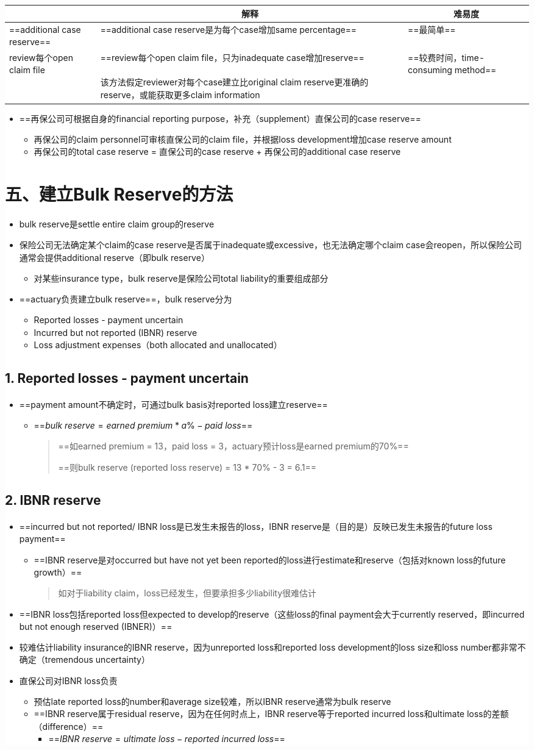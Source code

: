   |                             | 解释                                                         | 难易度                              |
  | --------------------------- | ------------------------------------------------------------ | ----------------------------------- |
  | ==additional case reserve== | ==additional case reserve是为每个case增加same percentage==   | ==最简单==                          |
  | review每个open claim file   | ==review每个open claim file，只为inadequate case增加reserve==<br><br>该方法假定reviewer对每个case建立比original claim reserve更准确的reserve，或能获取更多claim information | ==较费时间，time-consuming method== |

- ==再保公司可根据自身的financial reporting purpose，补充（supplement）直保公司的case reserve==

  - 再保公司的claim personnel可审核直保公司的claim file，并根据loss development增加case reserve amount
  - 再保公司的total case reserve = 直保公司的case reserve + 再保公司的additional case reserve

# 五、建立Bulk Reserve的方法

- bulk reserve是settle entire claim group的reserve

- 保险公司无法确定某个claim的case reserve是否属于inadequate或excessive，也无法确定哪个claim case会reopen，所以保险公司通常会提供additional reserve（即bulk reserve）
  - 对某些insurance type，bulk reserve是保险公司total liability的重要组成部分
- ==actuary负责建立bulk reserve==，bulk reserve分为
  - Reported losses - payment uncertain
  - Incurred but not reported (IBNR) reserve
  - Loss adjustment expenses（both allocated and unallocated） 

## 1. Reported losses - payment uncertain

- ==payment amount不确定时，可通过bulk basis对reported loss建立reserve==

  - ==$bulk\ reserve = earned\ premium * a\% - paid\ loss$==

    > ==如earned premium = 13，paid loss = 3，actuary预计loss是earned premium的70%==
    >
    > ==则bulk reserve (reported loss reserve) = 13 * 70% - 3 = 6.1==

## 2. IBNR reserve

- ==incurred but not reported/ IBNR loss是已发生未报告的loss，IBNR reserve是（目的是）反映已发生未报告的future loss payment==

  - ==IBNR reserve是对occurred but have not yet been reported的loss进行estimate和reserve（包括对known loss的future growth）==

    > 如对于liability claim，loss已经发生，但要承担多少liability很难估计

- ==IBNR loss包括reported loss但expected to develop的reserve（这些loss的final payment会大于currently reserved，即incurred but not enough reserved (IBNER)）==

- 较难估计liability insurance的IBNR reserve，因为unreported loss和reported loss development的loss size和loss number都非常不确定（tremendous uncertainty）

- 直保公司对IBNR loss负责

  - 预估late reported loss的number和average size较难，所以IBNR reserve通常为bulk reserve
  - ==IBNR reserve属于residual reserve，因为在任何时点上，IBNR reserve等于reported incurred loss和ultimate loss的差额（difference）==
    - ==$IBNR\ reserve = ultimate\ loss - reported\ incurred\ loss$==
